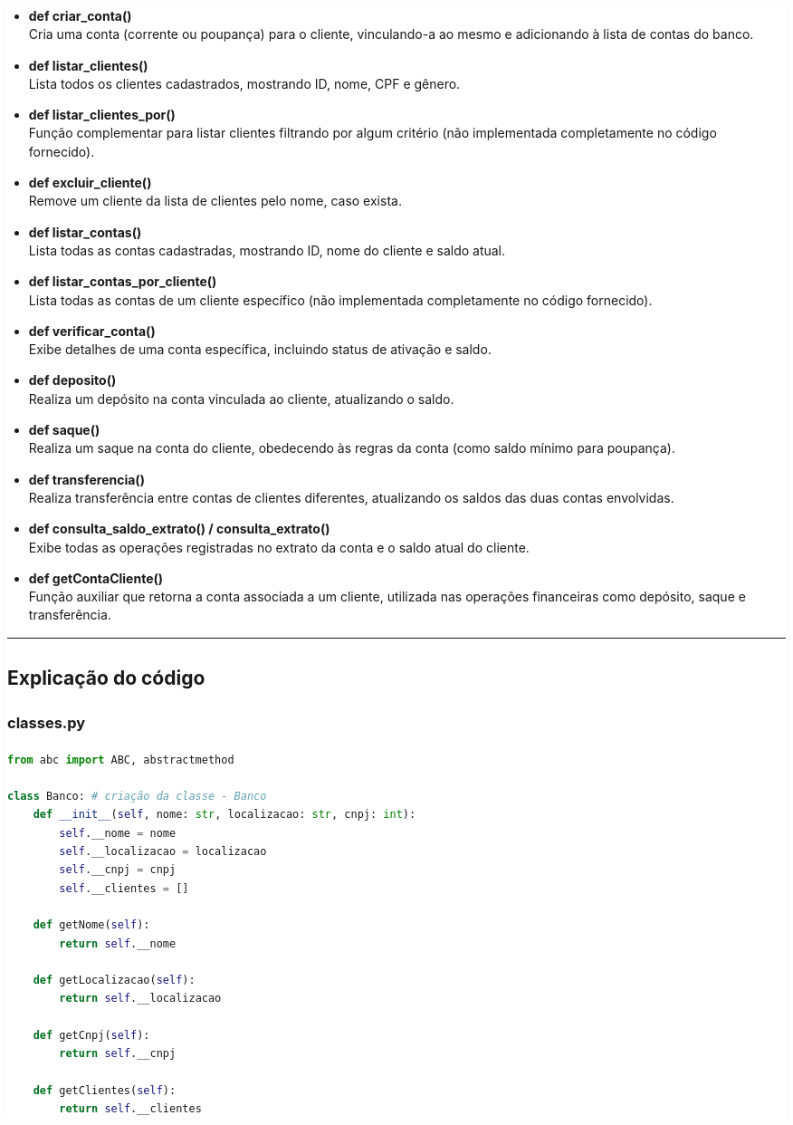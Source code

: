 - **def criar_conta()**  
  Cria uma conta (corrente ou poupança) para o cliente, vinculando-a ao mesmo e adicionando à lista de contas do banco.

- **def listar_clientes()**  
  Lista todos os clientes cadastrados, mostrando ID, nome, CPF e gênero.

- **def listar_clientes_por()**  
  Função complementar para listar clientes filtrando por algum critério (não implementada completamente no código fornecido).

- **def excluir_cliente()**  
  Remove um cliente da lista de clientes pelo nome, caso exista.

- **def listar_contas()**  
  Lista todas as contas cadastradas, mostrando ID, nome do cliente e saldo atual.

- **def listar_contas_por_cliente()**  
  Lista todas as contas de um cliente específico (não implementada completamente no código fornecido).

- **def verificar_conta()**  
  Exibe detalhes de uma conta específica, incluindo status de ativação e saldo.

- **def deposito()**  
  Realiza um depósito na conta vinculada ao cliente, atualizando o saldo.

- **def saque()**  
  Realiza um saque na conta do cliente, obedecendo às regras da conta (como saldo mínimo para poupança).

- **def transferencia()**  
  Realiza transferência entre contas de clientes diferentes, atualizando os saldos das duas contas envolvidas.

- **def consulta_saldo_extrato() / consulta_extrato()**  
  Exibe todas as operações registradas no extrato da conta e o saldo atual do cliente.

- **def getContaCliente()**  
  Função auxiliar que retorna a conta associada a um cliente, utilizada nas operações financeiras como depósito, saque e transferência.

---
## Explicação do código

### classes.py

```python
from abc import ABC, abstractmethod

class Banco: # criação da classe - Banco
    def __init__(self, nome: str, localizacao: str, cnpj: int): 
        self.__nome = nome 
        self.__localizacao = localizacao 
        self.__cnpj = cnpj 
        self.__clientes = []

    def getNome(self): 
        return self.__nome

    def getLocalizacao(self): 
        return self.__localizacao

    def getCnpj(self): 
        return self.__cnpj

    def getClientes(self): 
        return self.__clientes 
```